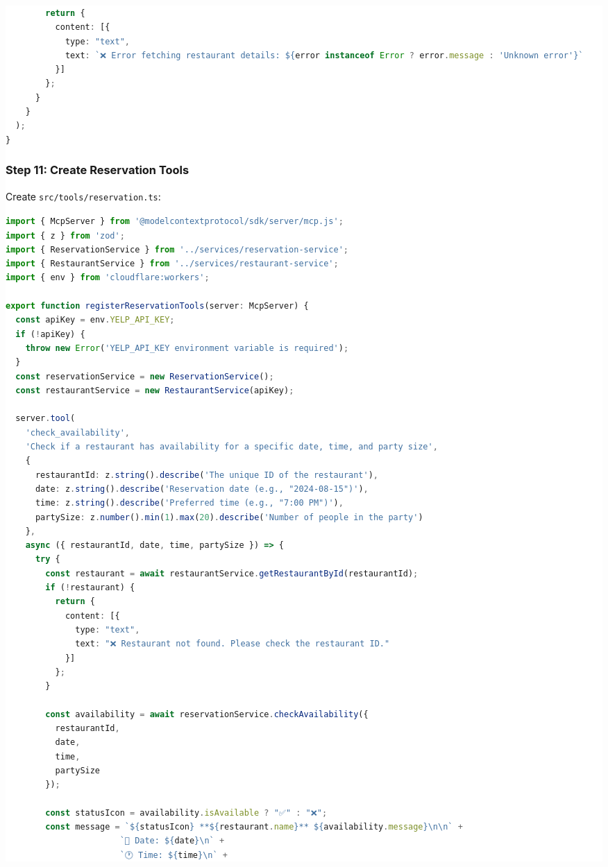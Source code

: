 ```typescript
        return {
          content: [{
            type: "text",
            text: `❌ Error fetching restaurant details: ${error instanceof Error ? error.message : 'Unknown error'}`
          }]
        };
      }
    }
  );
}
```

### Step 11: Create Reservation Tools

Create `src/tools/reservation.ts`:

```typescript
import { McpServer } from '@modelcontextprotocol/sdk/server/mcp.js';
import { z } from 'zod';
import { ReservationService } from '../services/reservation-service';
import { RestaurantService } from '../services/restaurant-service';
import { env } from 'cloudflare:workers';

export function registerReservationTools(server: McpServer) {
  const apiKey = env.YELP_API_KEY;
  if (!apiKey) {
    throw new Error('YELP_API_KEY environment variable is required');
  }
  const reservationService = new ReservationService();
  const restaurantService = new RestaurantService(apiKey);

  server.tool(
    'check_availability',
    'Check if a restaurant has availability for a specific date, time, and party size',
    {
      restaurantId: z.string().describe('The unique ID of the restaurant'),
      date: z.string().describe('Reservation date (e.g., "2024-08-15")'),
      time: z.string().describe('Preferred time (e.g., "7:00 PM")'),
      partySize: z.number().min(1).max(20).describe('Number of people in the party')
    },
    async ({ restaurantId, date, time, partySize }) => {
      try {
        const restaurant = await restaurantService.getRestaurantById(restaurantId);
        if (!restaurant) {
          return {
            content: [{
              type: "text",
              text: "❌ Restaurant not found. Please check the restaurant ID."
            }]
          };
        }

        const availability = await reservationService.checkAvailability({
          restaurantId,
          date,
          time,
          partySize
        });

        const statusIcon = availability.isAvailable ? "✅" : "❌";
        const message = `${statusIcon} **${restaurant.name}** ${availability.message}\n\n` +
                       `📅 Date: ${date}\n` +
                       `🕐 Time: ${time}\n` +
```